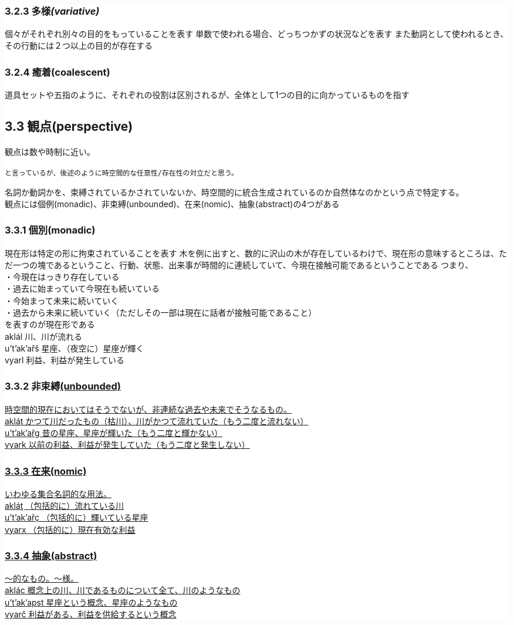 ### 3.2.3 多様<VAR>(variative)

個々がそれぞれ別々の目的をもっていることを表す
単数で使われる場合、どっちつかずの状況などを表す
また動詞として使われるとき、その行動には２つ以上の目的が存在する

### 3.2.4 癒着<COA>(coalescent)

道具セットや五指のように、それぞれの役割は区別されるが、全体として1つの目的に向かっているものを指す
  
## 3.3 観点(perspective)
  
観点は数や時制に近い。  
```
と言っているが、後述のように時空間的な任意性/存在性の対立だと思う。
```
名詞か動詞かを、束縛されているかされていないか、時空間的に統合生成されているのか自然体なのかという点で特定する。  
観点には個例(monadic)、非束縛(unbounded)、在来(nomic)、抽象(abstract)の4つがある

### 3.3.1 個別<M>(monadic)

現在形は特定の形に拘束されていることを表す
木を例に出すと、数的に沢山の木が存在しているわけで、現在形の意味するところは、ただ一つの塊であるということ、行動、状態、出来事が時間的に連続していて、今現在接触可能であるということである
つまり、  
・今現在はっきり存在している  
・過去に始まっていて今現在も続いている  
・今始まって未来に続いていく  
・過去から未来に続いていく（ただしその一部は現在に話者が接触可能であること）  
を表すのが現在形である  
aklál		川、川が流れる  
u’t’ak’ařš	星座、（夜空に）星座が輝く  
vyarl		利益、利益が発生している  

### 3.3.2 非束縛<U>(unbounded)

時空間的現在においてはそうでないが、非連続な過去や未来でそうなるもの。  
aklát		かつて川だったもの（枯川）、川がかつて流れていた（もう二度と流れない）  
u’t’ak’ařg	昔の星座、星座が輝いた（もう二度と輝かない）  
vyark		以前の利益、利益が発生していた（もう二度と発生しない）  
  
### 3.3.3 在来<N>(nomic)

いわゆる集合名詞的な用法。  
akláţ		（包括的に）流れている川  
u’t’ak’ařç	（包括的に）輝いている星座  
vyarx		（包括的に）現在有効な利益  

### 3.3.4 抽象<A>(abstract)

〜的なもの。〜様。  
aklác		概念上の川、川であるものについて全て、川のようなもの  
u’t’ak’apst	星座という概念、星座のようなもの  
vyarč		利益がある、利益を供給するという概念  
  